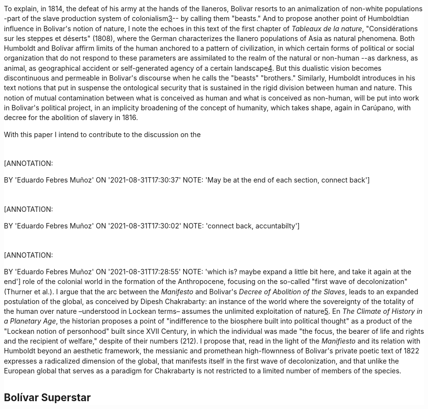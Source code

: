 To explain, in 1814, the defeat of his army at the hands of the llaneros, Bolivar resorts to an animalization of non-white populations -part of the slave production system of colonialism[3](#ftn9)-- by calling them "beasts." And to propose another point of Humboldtian influence in Bolivar's notion of nature, I note the echoes in this text of the first chapter of _Tableaux de la nature_, "Considérations sur les steppes et déserts" (1808), where the German characterizes the llanero populations of Asia as natural phenomena. Both Humboldt and Bolívar affirm limits of the human anchored to a pattern of civilization, in which certain forms of political or social organization that do not respond to these parameters are assimilated to the realm of the natural or non-human --as darkness, as animal, as geographical accident or self-generated agency of a certain landscape[4](#ftn10). But this dualistic vision becomes discontinuous and permeable in Bolivar's discourse when he calls the "beasts" "brothers." Similarly, Humboldt introduces in his text notions that put in suspense the ontological security that is sustained in the rigid division between human and nature. This notion of mutual contamination between what is conceived as human and what is conceived as non-human, will be put into work in Bolivar's political project, in an implicity broadening of the concept of humanity, which takes shape, again in Carúpano, with decree for the abolition of slavery in 1816.

With this paper I intend to contribute to the discussion on the
#
[ANNOTATION:

BY 'Eduardo Febres Muñoz'
ON '2021-08-31T17:30:37'
NOTE: 'May be at the end of each section, connect back']

#
[ANNOTATION:

BY 'Eduardo Febres Muñoz'
ON '2021-08-31T17:30:02'
NOTE: 'connect back, accuntabilty']

#
[ANNOTATION:

BY 'Eduardo Febres Muñoz'
ON '2021-08-31T17:28:55'
NOTE: 'which is? maybe expand a little bit here, and take it again at the end']
role of the colonial world in the formation of the Anthropocene, focusing on the so-called "first wave of decolonization" (Thurner et al.). I argue that the arc between the _Manifesto_ and Bolivar's _Decree of Abolition of the Slaves_, leads to an expanded postulation of the global, as conceived by Dipesh Chakrabarty: an instance of the world where the sovereignty of the totality of the human over nature –understood in Lockean terms– assumes the unlimited exploitation of nature[5](#ftn11). En _The Climate of History in a Planetary Age_, the historian proposes a point of "indifference to the biosphere built into political thought" as a product of the "Lockean notion of personhood" built since XVII Century, in which the individual was made "the focus, the bearer of life and rights and the recipient of welfare," despite of their numbers (212). I propose that, read in the light of the _Manifiesto_ and its relation with Humboldt beyond an aesthetic framework, the messianic and promethean high-flownness of Bolivar's private poetic text of 1822 expresses a radicalized dimension of the global, that manifests itself in the first wave of decolonization, and that unlike the European global that serves as a paradigm for Chakrabarty is not restricted to a limited number of members of the species.

## ​Bolívar Superstar
